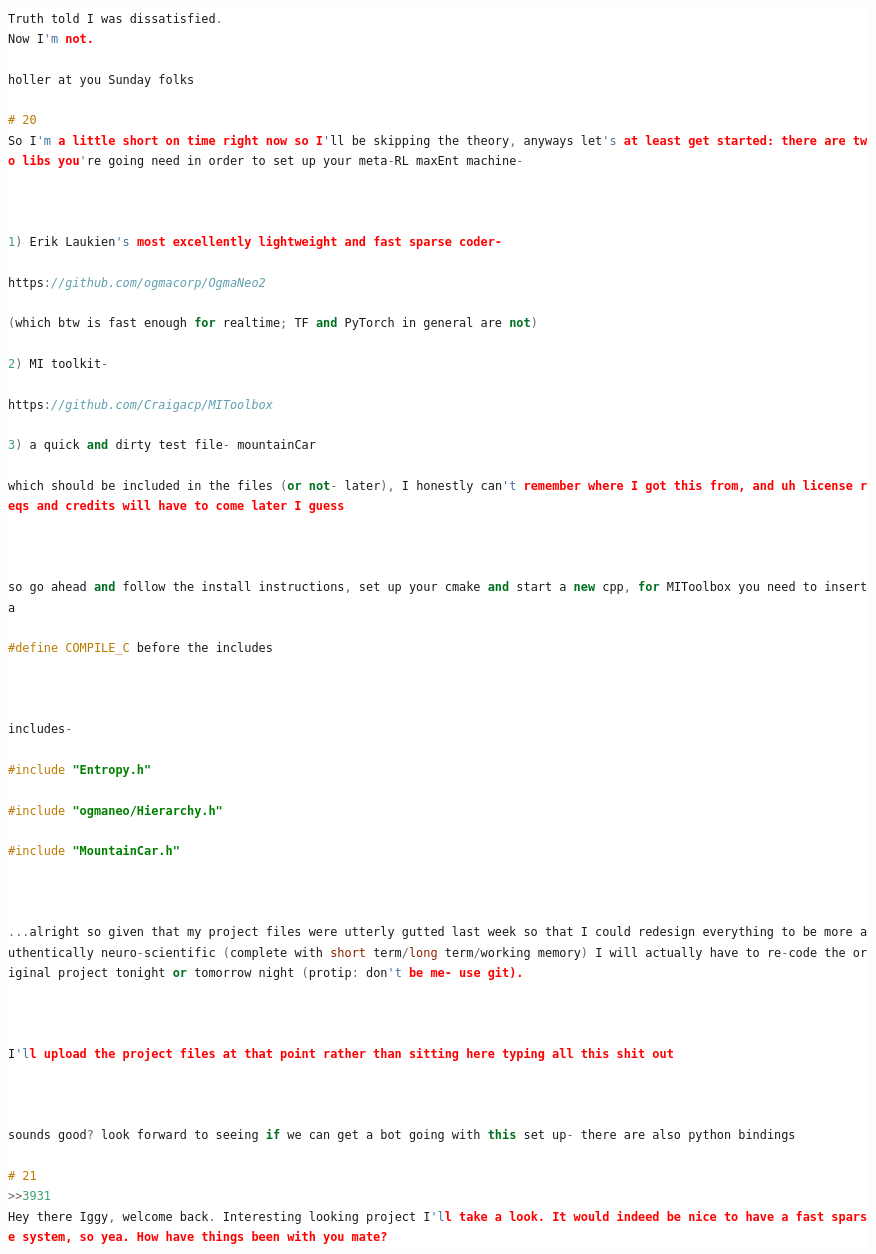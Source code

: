 ```cpp
Truth told I was dissatisfied.
Now I'm not.

holler at you Sunday folks

# 20
So I'm a little short on time right now so I'll be skipping the theory, anyways let's at least get started: there are two libs you're going need in order to set up your meta-RL maxEnt machine-



1) Erik Laukien's most excellently lightweight and fast sparse coder- 

https://github.com/ogmacorp/OgmaNeo2

(which btw is fast enough for realtime; TF and PyTorch in general are not)

2) MI toolkit- 

https://github.com/Craigacp/MIToolbox

3) a quick and dirty test file- mountainCar

which should be included in the files (or not- later), I honestly can't remember where I got this from, and uh license reqs and credits will have to come later I guess



so go ahead and follow the install instructions, set up your cmake and start a new cpp, for MIToolbox you need to insert a 

#define COMPILE_C before the includes



includes-

#include "Entropy.h"

#include "ogmaneo/Hierarchy.h"

#include "MountainCar.h"



...alright so given that my project files were utterly gutted last week so that I could redesign everything to be more authentically neuro-scientific (complete with short term/long term/working memory) I will actually have to re-code the original project tonight or tomorrow night (protip: don't be me- use git).  



I'll upload the project files at that point rather than sitting here typing all this shit out



sounds good? look forward to seeing if we can get a bot going with this set up- there are also python bindings

# 21
>>3931
Hey there Iggy, welcome back. Interesting looking project I'll take a look. It would indeed be nice to have a fast sparse system, so yea. How have things been with you mate?
```